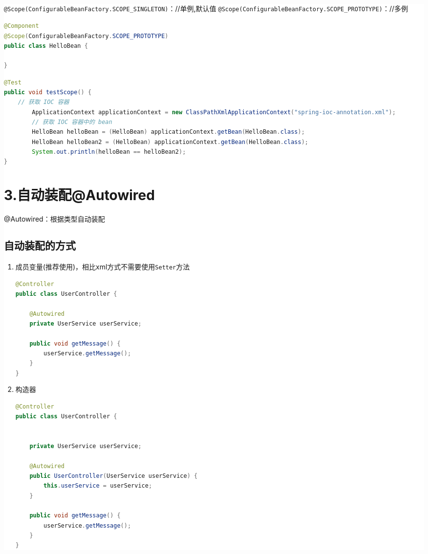 `@Scope(ConfigurableBeanFactory.SCOPE_SINGLETON)`：//单例,默认值
`@Scope(ConfigurableBeanFactory.SCOPE_PROTOTYPE)`：//多例

```java
@Component
@Scope(ConfigurableBeanFactory.SCOPE_PROTOTYPE)
public class HelloBean {
	
}
```

```java
@Test
public void testScope() {
    // 获取 IOC 容器
        ApplicationContext applicationContext = new ClassPathXmlApplicationContext("spring-ioc-annotation.xml");
        // 获取 IOC 容器中的 bean
        HelloBean helloBean = (HelloBean) applicationContext.getBean(HelloBean.class);
        HelloBean helloBean2 = (HelloBean) applicationContext.getBean(HelloBean.class);
        System.out.println(helloBean == helloBean2);
}
```



# 3.自动装配@Autowired

@Autowired：根据类型自动装配

## 自动装配的方式

1. 成员变量(推荐使用)，相比xml方式不需要使用`Setter`方法

   ```java
   @Controller
   public class UserController {
   
       @Autowired
       private UserService userService;
   
       public void getMessage() {
           userService.getMessage();
       }
   }
   ```

2. 构造器

   ```java
   @Controller
   public class UserController {
   
   
       private UserService userService;
   
       @Autowired
       public UserController(UserService userService) {
           this.userService = userService;
       }
   
       public void getMessage() {
           userService.getMessage();
       }
   }
   ```
